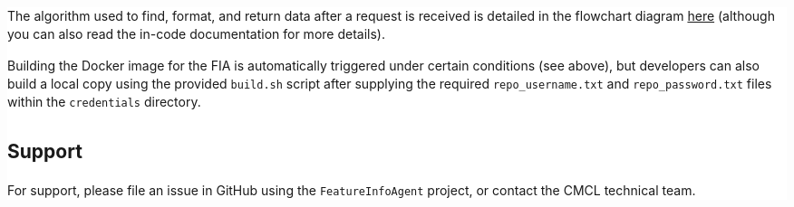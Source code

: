 The algorithm used to find, format, and return data after a request is received is detailed in the flowchart diagram [here](./docs/mermaid-get-request.md) (although you can also read the in-code documentation for more details).

Building the Docker image for the FIA is automatically triggered under certain conditions (see above), but developers can also build a local copy using the provided `build.sh` script after supplying the required `repo_username.txt` and `repo_password.txt` files within the `credentials` directory.

## Support

For support, please file an issue in GitHub using the `FeatureInfoAgent` project, or contact the CMCL technical team.
